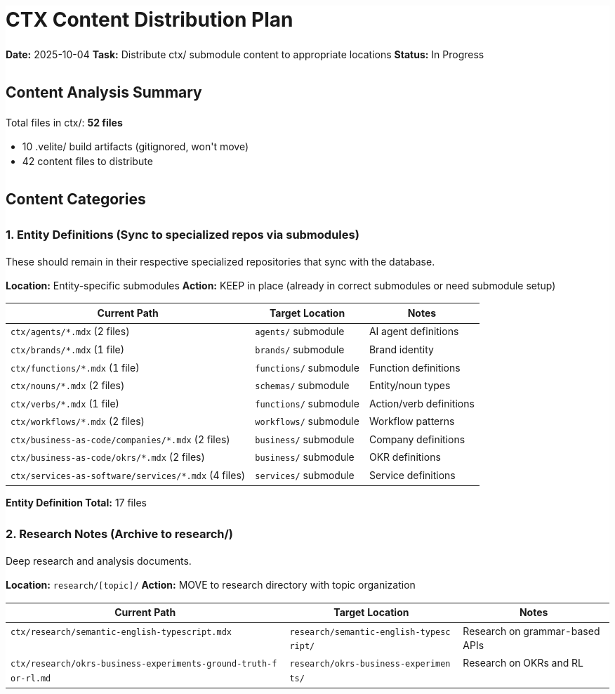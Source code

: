# CTX Content Distribution Plan
**Date:** 2025-10-04
**Task:** Distribute ctx/ submodule content to appropriate locations
**Status:** In Progress

## Content Analysis Summary

Total files in ctx/: **52 files**
- 10 .velite/ build artifacts (gitignored, won't move)
- 42 content files to distribute

## Content Categories

### 1. Entity Definitions (Sync to specialized repos via submodules)
These should remain in their respective specialized repositories that sync with the database.

**Location:** Entity-specific submodules
**Action:** KEEP in place (already in correct submodules or need submodule setup)

| Current Path | Target Location | Notes |
|--------------|----------------|-------|
| `ctx/agents/*.mdx` (2 files) | `agents/` submodule | AI agent definitions |
| `ctx/brands/*.mdx` (1 file) | `brands/` submodule | Brand identity |
| `ctx/functions/*.mdx` (1 file) | `functions/` submodule | Function definitions |
| `ctx/nouns/*.mdx` (2 files) | `schemas/` submodule | Entity/noun types |
| `ctx/verbs/*.mdx` (1 file) | `functions/` submodule | Action/verb definitions |
| `ctx/workflows/*.mdx` (2 files) | `workflows/` submodule | Workflow patterns |
| `ctx/business-as-code/companies/*.mdx` (2 files) | `business/` submodule | Company definitions |
| `ctx/business-as-code/okrs/*.mdx` (2 files) | `business/` submodule | OKR definitions |
| `ctx/services-as-software/services/*.mdx` (4 files) | `services/` submodule | Service definitions |

**Entity Definition Total:** 17 files

### 2. Research Notes (Archive to research/)
Deep research and analysis documents.

**Location:** `research/[topic]/`
**Action:** MOVE to research directory with topic organization

| Current Path | Target Location | Notes |
|--------------|----------------|-------|
| `ctx/research/semantic-english-typescript.mdx` | `research/semantic-english-typescript/` | Research on grammar-based APIs |
| `ctx/research/okrs-business-experiments-ground-truth-for-rl.md` | `research/okrs-business-experiments/` | Research on OKRs and RL |
